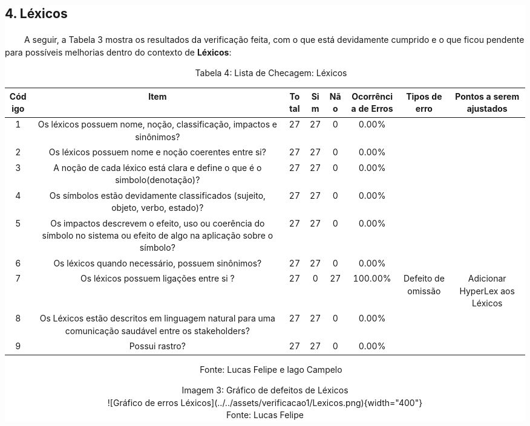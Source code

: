 ## 4. Léxicos

&emsp;&emsp; A seguir, a Tabela 3 mostra os resultados da verificação feita, com o que está devidamente cumprido e o que ficou pendente para possíveis melhorias dentro do contexto de **Léxicos**:

<p style="text-indent: 20px; text-align: center">Tabela 4: Lista de Checagem: Léxicos</p>

| Código |                                                          Item                                                          | Total |  Sim  |  Não  | Ocorrência de Erros |   Tipos de erro    |    Pontos a serem ajustados    |
| :----: | :--------------------------------------------------------------------------------------------------------------------: | :---: | :---: | :---: | :-----------------: | :----------------: | :----------------------------: |
|   1    |                          Os léxicos possuem nome, noção, classificação, impactos e sinônimos?                          |  27   |  27   |   0   |        0.00%        |                    |                                |
|   2    |                                  Os léxicos possuem nome e noção coerentes entre si?                                   |  27   |  27   |   0   |        0.00%        |                    |                                |
|   3    |                        A noção de cada léxico está clara e define o que é o simbolo(denotação)?                        |  27   |  27   |   0   |        0.00%        |                    |                                |
|   4    |                     Os símbolos estão devidamente classificados (sujeito, objeto, verbo, estado)?                      |  27   |  27   |   0   |        0.00%        |                    |                                |
|   5    | Os impactos descrevem o efeito, uso ou coerência do símbolo no sistema ou efeito de algo na aplicação sobre o símbolo? |  27   |  27   |   0   |        0.00%        |                    |                                |
|   6    |                                    Os léxicos quando necessário, possuem sinônimos?                                    |  27   |  27   |   0   |        0.00%        |                    |                                |
|   7    |                                         Os léxicos possuem ligações entre si ?                                         |  27   |   0   |  27   |       100.00%       | Defeito de omissão | Adicionar HyperLex aos Léxicos |
|   8    |          Os Léxicos estão descritos em linguagem natural para uma comunicação saudável entre os stakeholders?          |  27   |  27   |   0   |        0.00%        |                    |                                |
|   9    |                                                     Possui rastro?                                                     |  27   |  27   |   0   |        0.00%        |                    |                                |

<p style="text-indent: 20px; text-align: center">Fonte: Lucas Felipe e Iago Campelo</p>

<center>
<figcaption>Imagem 3: Gráfico de defeitos de Léxicos</figcaption>
![Gráfico de erros Léxicos](../../assets/verificacao1/Lexicos.png){width="400"}
<figcaption>Fonte: Lucas Felipe</figcaption>
</center>